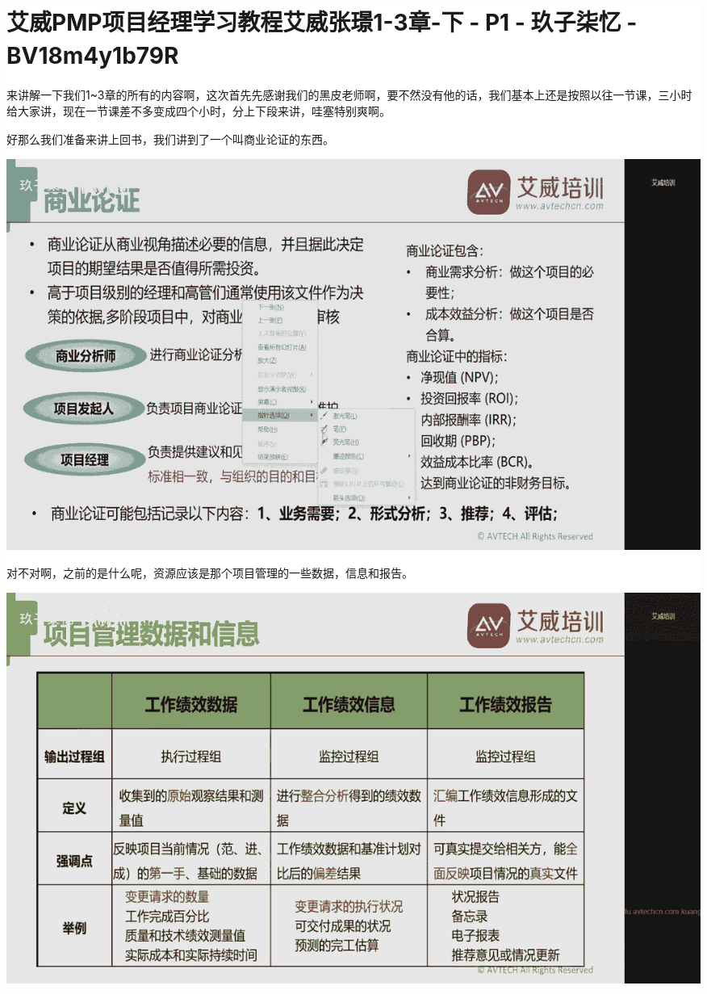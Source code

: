 # 艾威PMP项目经理学习教程艾威张璟1-3章-下 - P1 - 玖子柒忆 - BV18m4y1b79R

来讲解一下我们1~3章的所有的内容啊，这次首先先感谢我们的黑皮老师啊，要不然没有他的话，我们基本上还是按照以往一节课，三小时给大家讲，现在一节课差不多变成四个小时，分上下段来讲，哇塞特别爽啊。

好那么我们准备来讲上回书，我们讲到了一个叫商业论证的东西。

![](img/3c1eda9a57490f98904bb9f916df6c8d_1.png)

对不对啊，之前的是什么呢，资源应该是那个项目管理的一些数据，信息和报告。

![](img/3c1eda9a57490f98904bb9f916df6c8d_3.png)
